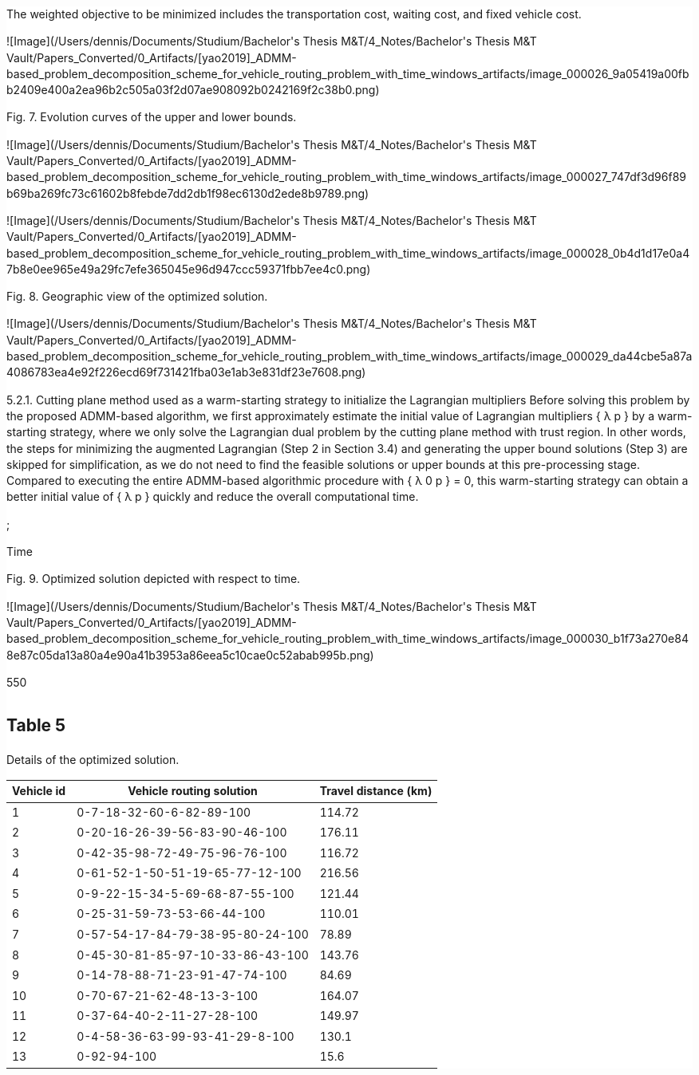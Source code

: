 The weighted objective to be minimized includes the transportation cost, waiting cost, and fixed vehicle cost.

![Image](/Users/dennis/Documents/Studium/Bachelor's Thesis M&T/4_Notes/Bachelor's Thesis M&T Vault/Papers_Converted/0_Artifacts/[yao2019]_ADMM-based_problem_decomposition_scheme_for_vehicle_routing_problem_with_time_windows_artifacts/image_000026_9a05419a00fbb2409e400a2ea96b2c505a03f2d07ae908092b0242169f2c38b0.png)

Fig. 7. Evolution curves of the upper and lower bounds.

![Image](/Users/dennis/Documents/Studium/Bachelor's Thesis M&T/4_Notes/Bachelor's Thesis M&T Vault/Papers_Converted/0_Artifacts/[yao2019]_ADMM-based_problem_decomposition_scheme_for_vehicle_routing_problem_with_time_windows_artifacts/image_000027_747df3d96f89b69ba269fc73c61602b8febde7dd2db1f98ec6130d2ede8b9789.png)

![Image](/Users/dennis/Documents/Studium/Bachelor's Thesis M&T/4_Notes/Bachelor's Thesis M&T Vault/Papers_Converted/0_Artifacts/[yao2019]_ADMM-based_problem_decomposition_scheme_for_vehicle_routing_problem_with_time_windows_artifacts/image_000028_0b4d1d17e0a47b8e0ee965e49a29fc7efe365045e96d947ccc59371fbb7ee4c0.png)

Fig. 8. Geographic view of the optimized solution.

![Image](/Users/dennis/Documents/Studium/Bachelor's Thesis M&T/4_Notes/Bachelor's Thesis M&T Vault/Papers_Converted/0_Artifacts/[yao2019]_ADMM-based_problem_decomposition_scheme_for_vehicle_routing_problem_with_time_windows_artifacts/image_000029_da44cbe5a87a4086783ea4e92f226ecd69f731421fba03e1ab3e831df23e7608.png)

5.2.1. Cutting plane method used as a warm-starting strategy to initialize the Lagrangian multipliers Before solving this problem by the proposed ADMM-based algorithm, we first approximately estimate the initial value of Lagrangian multipliers { λ p } by a warm-starting strategy, where we only solve the Lagrangian dual problem by the cutting plane method with trust region. In other words, the steps for minimizing the augmented Lagrangian (Step 2 in Section 3.4) and generating the upper bound solutions (Step 3) are skipped for simplification, as we do not need to find the feasible solutions or upper bounds at this pre-processing stage. Compared to executing the entire ADMM-based algorithmic procedure with { λ 0 p } = 0, this warm-starting strategy can obtain a better initial value of { λ p } quickly and reduce the overall computational time.

;

Time

Fig. 9. Optimized solution depicted with respect to time.

![Image](/Users/dennis/Documents/Studium/Bachelor's Thesis M&T/4_Notes/Bachelor's Thesis M&T Vault/Papers_Converted/0_Artifacts/[yao2019]_ADMM-based_problem_decomposition_scheme_for_vehicle_routing_problem_with_time_windows_artifacts/image_000030_b1f73a270e848e87c05da13a80a4e90a41b3953a86eea5c10cae0c52abab995b.png)

550

## Table 5

Details of the optimized solution.

|   Vehicle id | Vehicle routing solution         |   Travel distance (km) |
|--------------|----------------------------------|------------------------|
|            1 | 0-7-18-32-60-6-82-89-100         |                 114.72 |
|            2 | 0-20-16-26-39-56-83-90-46-100    |                 176.11 |
|            3 | 0-42-35-98-72-49-75-96-76-100    |                 116.72 |
|            4 | 0-61-52-1-50-51-19-65-77-12-100  |                 216.56 |
|            5 | 0-9-22-15-34-5-69-68-87-55-100   |                 121.44 |
|            6 | 0-25-31-59-73-53-66-44-100       |                 110.01 |
|            7 | 0-57-54-17-84-79-38-95-80-24-100 |                  78.89 |
|            8 | 0-45-30-81-85-97-10-33-86-43-100 |                 143.76 |
|            9 | 0-14-78-88-71-23-91-47-74-100    |                  84.69 |
|           10 | 0-70-67-21-62-48-13-3-100        |                 164.07 |
|           11 | 0-37-64-40-2-11-27-28-100        |                 149.97 |
|           12 | 0-4-58-36-63-99-93-41-29-8-100   |                 130.1  |
|           13 | 0-92-94-100                      |                  15.6  |
